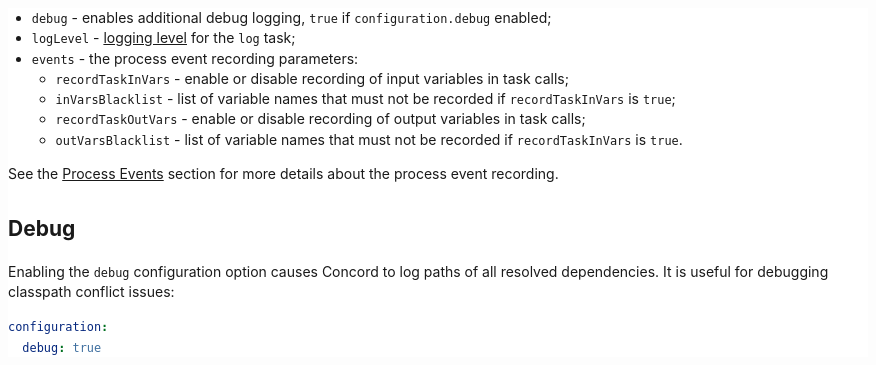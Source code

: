 - `debug` - enables additional debug logging, `true` if `configuration.debug`
  enabled;
- `logLevel` - [logging level](https://logback.qos.ch/manual/architecture.html#effectiveLevel)
  for the `log` task;
- `events` - the process event recording parameters:
  - `recordTaskInVars` - enable or disable recording of input variables in task
    calls;
  - `inVarsBlacklist` - list of variable names that must not be recorded if
    `recordTaskInVars` is `true`;
  - `recordTaskOutVars` - enable or disable recording of output variables in
    task calls;
  - `outVarsBlacklist` - list of variable names that must not be recorded if
    `recordTaskInVars` is `true`.

See the [Process Events](../getting-started/processes.html#process-events)
section for more details about the process event recording.

## Debug

Enabling the `debug` configuration option causes Concord to log paths of all
resolved dependencies. It is useful for debugging classpath conflict issues:

```yaml
configuration:
  debug: true
```
